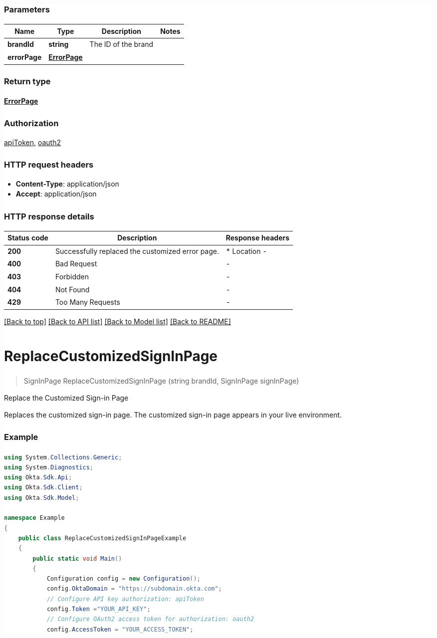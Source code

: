 ### Parameters

Name | Type | Description  | Notes
------------- | ------------- | ------------- | -------------
 **brandId** | **string**| The ID of the brand | 
 **errorPage** | [**ErrorPage**](ErrorPage.md)|  | 

### Return type

[**ErrorPage**](ErrorPage.md)

### Authorization

[apiToken](../README.md#apiToken), [oauth2](../README.md#oauth2)

### HTTP request headers

 - **Content-Type**: application/json
 - **Accept**: application/json


### HTTP response details
| Status code | Description | Response headers |
|-------------|-------------|------------------|
| **200** | Successfully replaced the customized error page. |  * Location -  <br>  |
| **400** | Bad Request |  -  |
| **403** | Forbidden |  -  |
| **404** | Not Found |  -  |
| **429** | Too Many Requests |  -  |

[[Back to top]](#) [[Back to API list]](../README.md#documentation-for-api-endpoints) [[Back to Model list]](../README.md#documentation-for-models) [[Back to README]](../README.md)

<a name="replacecustomizedsigninpage"></a>
# **ReplaceCustomizedSignInPage**
> SignInPage ReplaceCustomizedSignInPage (string brandId, SignInPage signInPage)

Replace the Customized Sign-in Page

Replaces the customized sign-in page. The customized sign-in page appears in your live environment.

### Example
```csharp
using System.Collections.Generic;
using System.Diagnostics;
using Okta.Sdk.Api;
using Okta.Sdk.Client;
using Okta.Sdk.Model;

namespace Example
{
    public class ReplaceCustomizedSignInPageExample
    {
        public static void Main()
        {
            Configuration config = new Configuration();
            config.OktaDomain = "https://subdomain.okta.com";
            // Configure API key authorization: apiToken
            config.Token ="YOUR_API_KEY";
            // Configure OAuth2 access token for authorization: oauth2
            config.AccessToken = "YOUR_ACCESS_TOKEN";
```